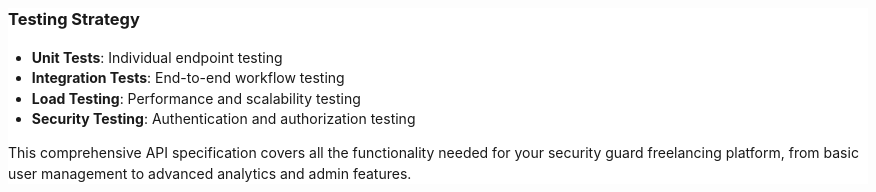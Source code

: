 ### Testing Strategy
- **Unit Tests**: Individual endpoint testing
- **Integration Tests**: End-to-end workflow testing
- **Load Testing**: Performance and scalability testing
- **Security Testing**: Authentication and authorization testing

This comprehensive API specification covers all the functionality needed for your security guard freelancing platform, from basic user management to advanced analytics and admin features.
